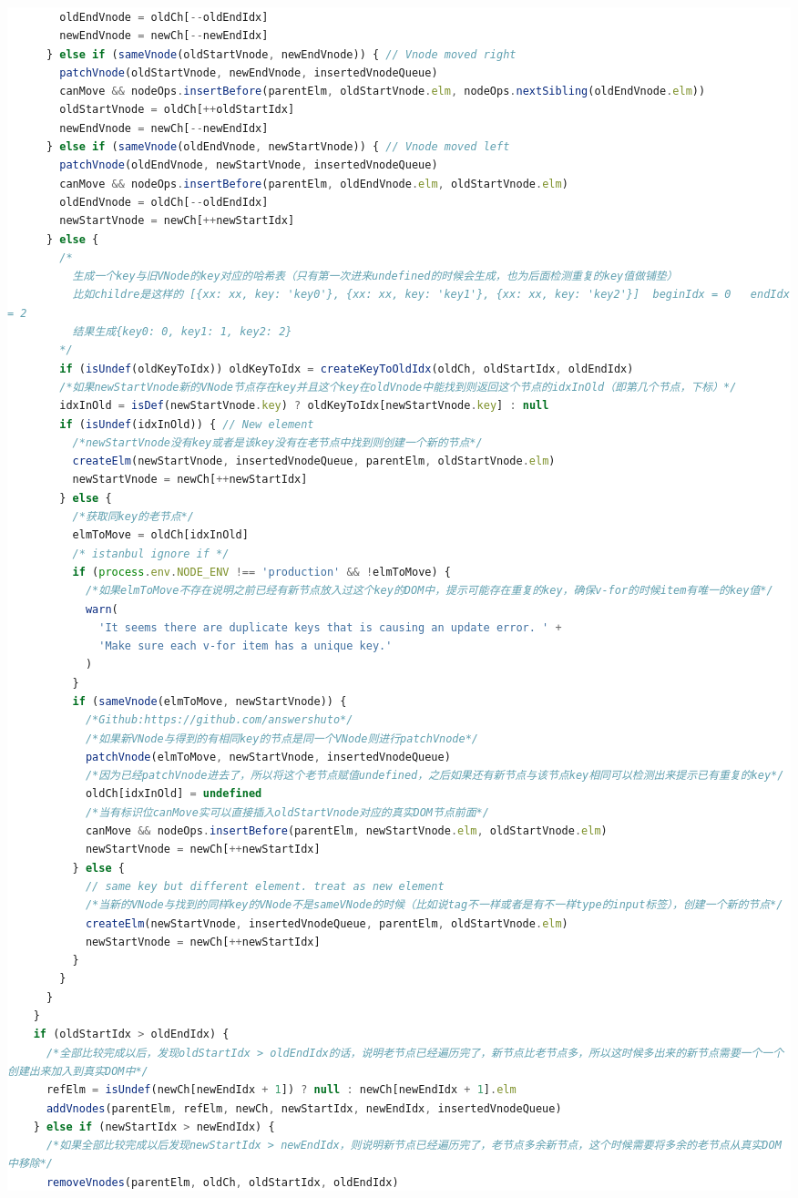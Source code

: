 ```javascript
        oldEndVnode = oldCh[--oldEndIdx]
        newEndVnode = newCh[--newEndIdx]
      } else if (sameVnode(oldStartVnode, newEndVnode)) { // Vnode moved right
        patchVnode(oldStartVnode, newEndVnode, insertedVnodeQueue)
        canMove && nodeOps.insertBefore(parentElm, oldStartVnode.elm, nodeOps.nextSibling(oldEndVnode.elm))
        oldStartVnode = oldCh[++oldStartIdx]
        newEndVnode = newCh[--newEndIdx]
      } else if (sameVnode(oldEndVnode, newStartVnode)) { // Vnode moved left
        patchVnode(oldEndVnode, newStartVnode, insertedVnodeQueue)
        canMove && nodeOps.insertBefore(parentElm, oldEndVnode.elm, oldStartVnode.elm)
        oldEndVnode = oldCh[--oldEndIdx]
        newStartVnode = newCh[++newStartIdx]
      } else {
        /*
          生成一个key与旧VNode的key对应的哈希表（只有第一次进来undefined的时候会生成，也为后面检测重复的key值做铺垫）
          比如childre是这样的 [{xx: xx, key: 'key0'}, {xx: xx, key: 'key1'}, {xx: xx, key: 'key2'}]  beginIdx = 0   endIdx = 2  
          结果生成{key0: 0, key1: 1, key2: 2}
        */
        if (isUndef(oldKeyToIdx)) oldKeyToIdx = createKeyToOldIdx(oldCh, oldStartIdx, oldEndIdx)
        /*如果newStartVnode新的VNode节点存在key并且这个key在oldVnode中能找到则返回这个节点的idxInOld（即第几个节点，下标）*/
        idxInOld = isDef(newStartVnode.key) ? oldKeyToIdx[newStartVnode.key] : null
        if (isUndef(idxInOld)) { // New element
          /*newStartVnode没有key或者是该key没有在老节点中找到则创建一个新的节点*/
          createElm(newStartVnode, insertedVnodeQueue, parentElm, oldStartVnode.elm)
          newStartVnode = newCh[++newStartIdx]
        } else {
          /*获取同key的老节点*/
          elmToMove = oldCh[idxInOld]
          /* istanbul ignore if */
          if (process.env.NODE_ENV !== 'production' && !elmToMove) {
            /*如果elmToMove不存在说明之前已经有新节点放入过这个key的DOM中，提示可能存在重复的key，确保v-for的时候item有唯一的key值*/
            warn(
              'It seems there are duplicate keys that is causing an update error. ' +
              'Make sure each v-for item has a unique key.'
            )
          }
          if (sameVnode(elmToMove, newStartVnode)) {
            /*Github:https://github.com/answershuto*/
            /*如果新VNode与得到的有相同key的节点是同一个VNode则进行patchVnode*/
            patchVnode(elmToMove, newStartVnode, insertedVnodeQueue)
            /*因为已经patchVnode进去了，所以将这个老节点赋值undefined，之后如果还有新节点与该节点key相同可以检测出来提示已有重复的key*/
            oldCh[idxInOld] = undefined
            /*当有标识位canMove实可以直接插入oldStartVnode对应的真实DOM节点前面*/
            canMove && nodeOps.insertBefore(parentElm, newStartVnode.elm, oldStartVnode.elm)
            newStartVnode = newCh[++newStartIdx]
          } else {
            // same key but different element. treat as new element
            /*当新的VNode与找到的同样key的VNode不是sameVNode的时候（比如说tag不一样或者是有不一样type的input标签），创建一个新的节点*/
            createElm(newStartVnode, insertedVnodeQueue, parentElm, oldStartVnode.elm)
            newStartVnode = newCh[++newStartIdx]
          }
        }
      }
    }
    if (oldStartIdx > oldEndIdx) {
      /*全部比较完成以后，发现oldStartIdx > oldEndIdx的话，说明老节点已经遍历完了，新节点比老节点多，所以这时候多出来的新节点需要一个一个创建出来加入到真实DOM中*/
      refElm = isUndef(newCh[newEndIdx + 1]) ? null : newCh[newEndIdx + 1].elm
      addVnodes(parentElm, refElm, newCh, newStartIdx, newEndIdx, insertedVnodeQueue)
    } else if (newStartIdx > newEndIdx) {
      /*如果全部比较完成以后发现newStartIdx > newEndIdx，则说明新节点已经遍历完了，老节点多余新节点，这个时候需要将多余的老节点从真实DOM中移除*/
      removeVnodes(parentElm, oldCh, oldStartIdx, oldEndIdx)
```